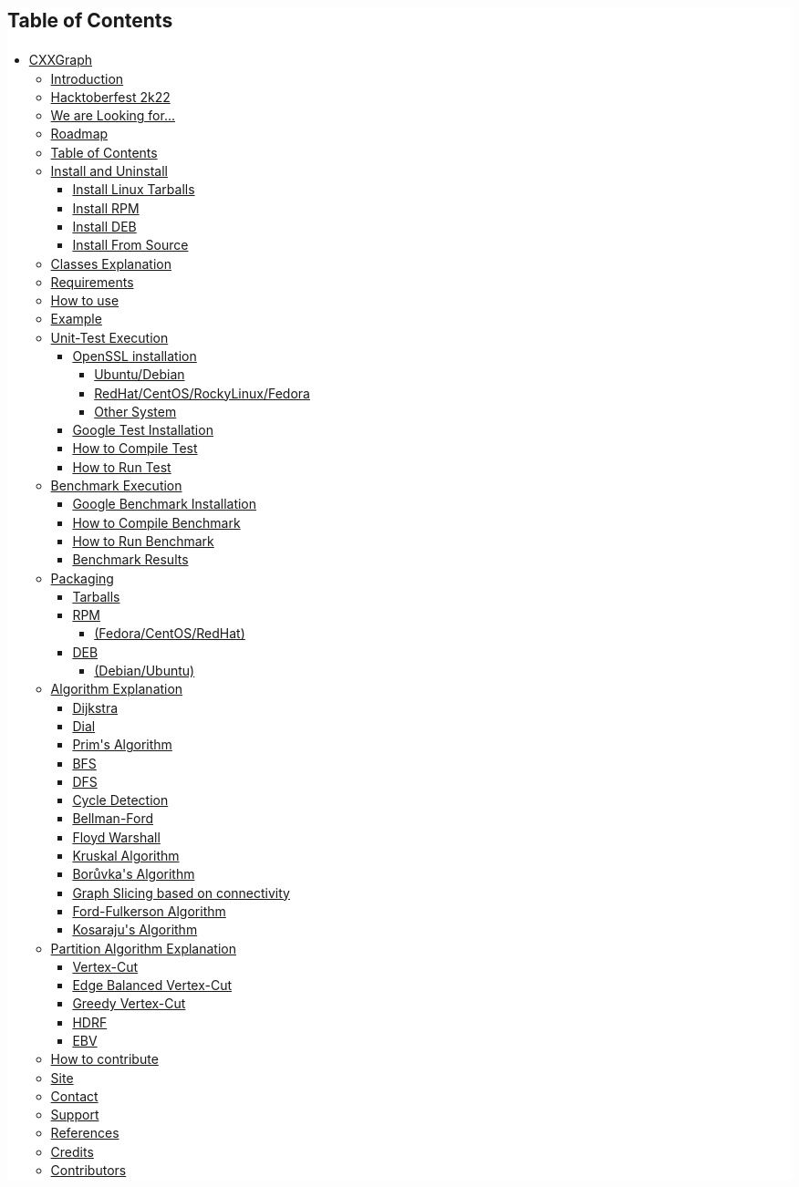 ## Table of Contents

- [CXXGraph](#cxxgraph)
  - [Introduction](#introduction)
  - [Hacktoberfest 2k22](#hacktoberfest-2k22)
  - [We are Looking for...](#we-are-looking-for)
  - [Roadmap](#roadmap)
  - [Table of Contents](#table-of-contents)
  - [Install and Uninstall](#install-and-uninstall)
    - [Install Linux Tarballs](#install-linux-tarballs)
    - [Install RPM](#install-rpm)
    - [Install DEB](#install-deb)
    - [Install From Source](#install-from-source)
  - [Classes Explanation](#classes-explanation)
  - [Requirements](#requirements)
  - [How to use](#how-to-use)
  - [Example](#example)
  - [Unit-Test Execution](#unit-test-execution)
    - [OpenSSL installation](#openssl-installation)
      - [Ubuntu/Debian](#ubuntudebian)
      - [RedHat/CentOS/RockyLinux/Fedora](#redhatcentosrockylinuxfedora)
      - [Other System](#other-system)
    - [Google Test Installation](#google-test-installation)
    - [How to Compile Test](#how-to-compile-test)
    - [How to Run Test](#how-to-run-test)
  - [Benchmark Execution](#benchmark-execution)
    - [Google Benchmark Installation](#google-benchmark-installation)
    - [How to Compile Benchmark](#how-to-compile-benchmark)
    - [How to Run Benchmark](#how-to-run-benchmark)
    - [Benchmark Results](#benchmark-results)
  - [Packaging](#packaging)
    - [Tarballs](#tarballs)
    - [RPM](#rpm)
      - [(Fedora/CentOS/RedHat)](#fedoracentosredhat)
    - [DEB](#deb)
      - [(Debian/Ubuntu)](#debianubuntu)
  - [Algorithm Explanation](#algorithm-explanation)
    - [Dijkstra](#dijkstra)
    - [Dial](#dial)
    - [Prim's Algorithm](#prims-algorithm)
    - [BFS](#bfs)
    - [DFS](#dfs)
    - [Cycle Detection](#cycle-detection)
    - [Bellman-Ford](#bellman-ford)
    - [Floyd Warshall](#floyd-warshall)
    - [Kruskal Algorithm](#kruskal-algorithm)
    - [Borůvka's Algorithm](#borůvkas-algorithm)
    - [Graph Slicing based on connectivity](#graph-slicing-based-on-connectivity)
    - [Ford-Fulkerson Algorithm](#ford-fulkerson-algorithm)
    - [Kosaraju's Algorithm](#kosarajus-algorithm)
  - [Partition Algorithm Explanation](#partition-algorithm-explanation)
    - [Vertex-Cut](#vertex-cut)
    - [Edge Balanced Vertex-Cut](#edge-balanced-vertex-cut)
    - [Greedy Vertex-Cut](#greedy-vertex-cut)
    - [HDRF](#hdrf)
    - [EBV](#ebv)
  - [How to contribute](#how-to-contribute)
  - [Site](#site)
  - [Contact](#contact)
  - [Support](#support)
  - [References](#references)
  - [Credits](#credits)
  - [Contributors](#contributors)